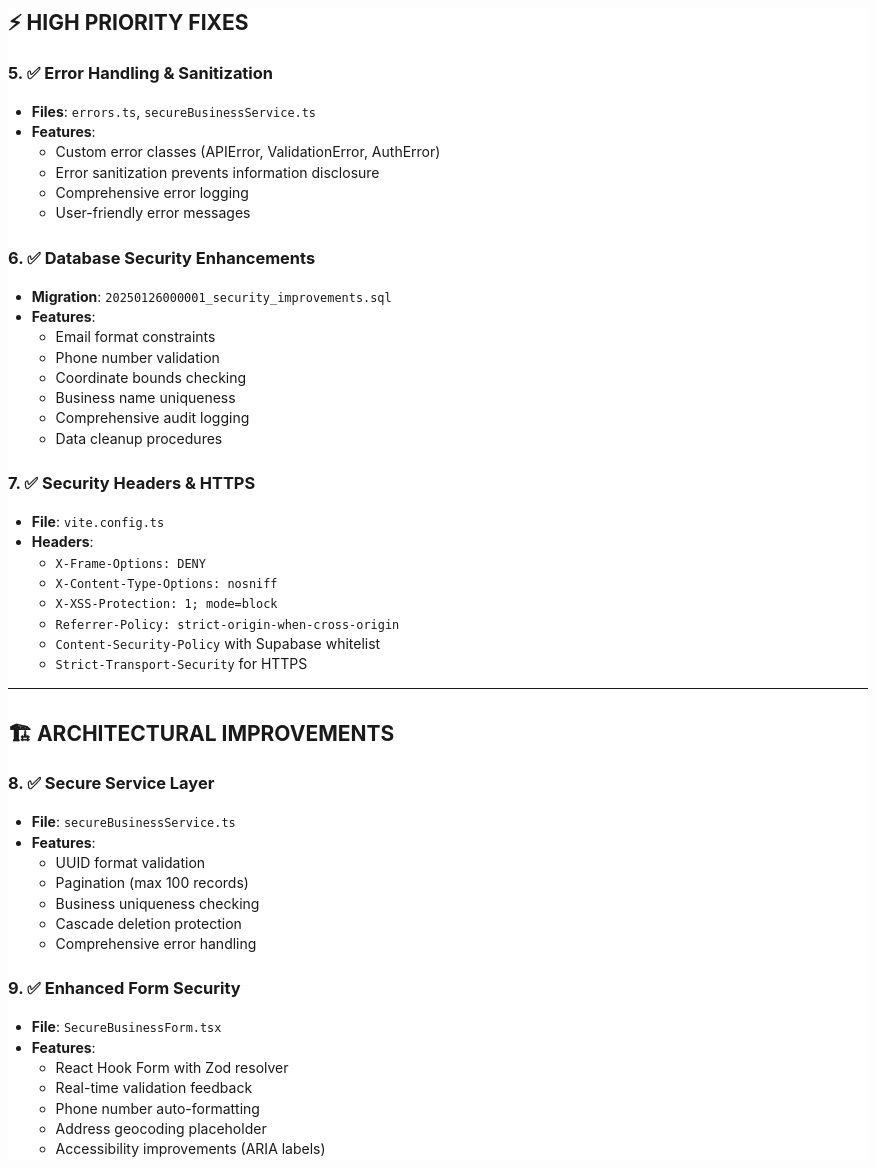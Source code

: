 ## ⚡ HIGH PRIORITY FIXES

### 5. ✅ **Error Handling & Sanitization**
- **Files**: `errors.ts`, `secureBusinessService.ts`
- **Features**:
  - Custom error classes (APIError, ValidationError, AuthError)
  - Error sanitization prevents information disclosure
  - Comprehensive error logging
  - User-friendly error messages

### 6. ✅ **Database Security Enhancements**
- **Migration**: `20250126000001_security_improvements.sql`
- **Features**:
  - Email format constraints
  - Phone number validation
  - Coordinate bounds checking
  - Business name uniqueness
  - Comprehensive audit logging
  - Data cleanup procedures

### 7. ✅ **Security Headers & HTTPS**
- **File**: `vite.config.ts`
- **Headers**:
  - `X-Frame-Options: DENY`
  - `X-Content-Type-Options: nosniff`
  - `X-XSS-Protection: 1; mode=block`
  - `Referrer-Policy: strict-origin-when-cross-origin`
  - `Content-Security-Policy` with Supabase whitelist
  - `Strict-Transport-Security` for HTTPS

---

## 🏗️ ARCHITECTURAL IMPROVEMENTS

### 8. ✅ **Secure Service Layer**
- **File**: `secureBusinessService.ts`
- **Features**:
  - UUID format validation
  - Pagination (max 100 records)
  - Business uniqueness checking
  - Cascade deletion protection
  - Comprehensive error handling

### 9. ✅ **Enhanced Form Security**
- **File**: `SecureBusinessForm.tsx` 
- **Features**:
  - React Hook Form with Zod resolver
  - Real-time validation feedback
  - Phone number auto-formatting
  - Address geocoding placeholder
  - Accessibility improvements (ARIA labels)
